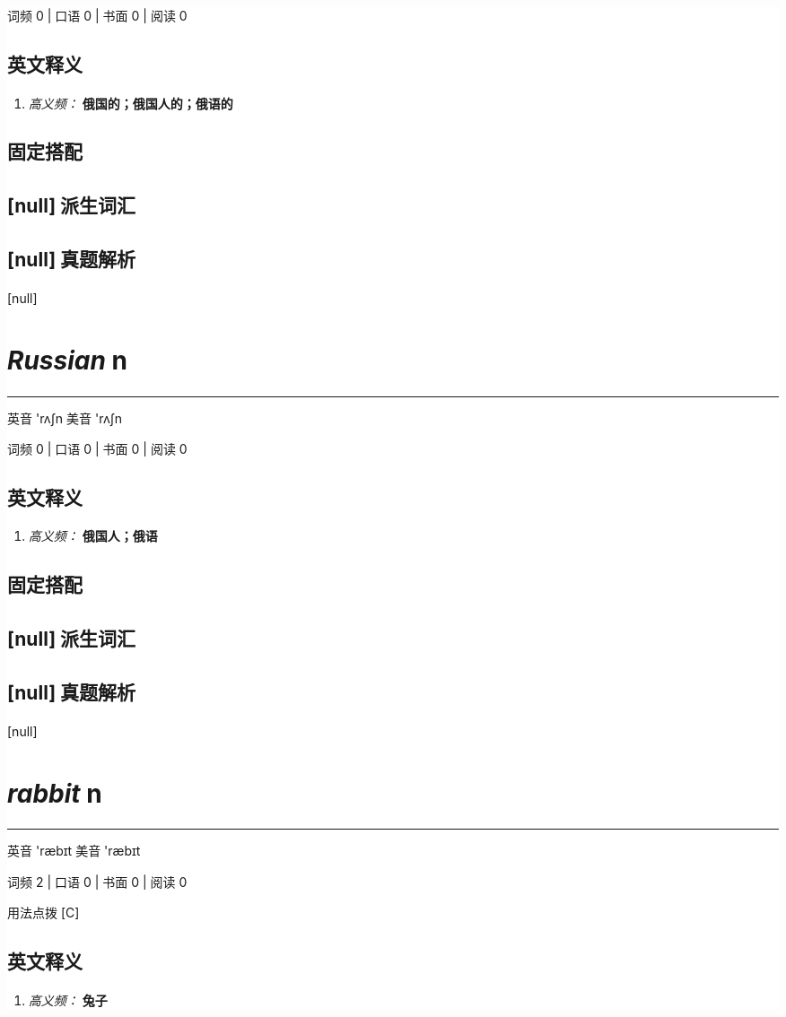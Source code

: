 词频 0 | 口语 0 | 书面 0 | 阅读 0


英文释义
---
1. *高义频：* **俄国的；俄国人的；俄语的**  


固定搭配
---
[null]
派生词汇
---
[null]
真题解析
---
[null]


# ***Russian*** n
---
英音 'rʌʃn     美音 'rʌʃn

词频 0 | 口语 0 | 书面 0 | 阅读 0


英文释义
---
1. *高义频：* **俄国人；俄语**  


固定搭配
---
[null]
派生词汇
---
[null]
真题解析
---
[null]


# ***rabbit*** n
---
英音 'ræbɪt     美音 'ræbɪt

词频 2 | 口语 0 | 书面 0 | 阅读 0

用法点拨  [C]

英文释义
---
1. *高义频：* **兔子**  
